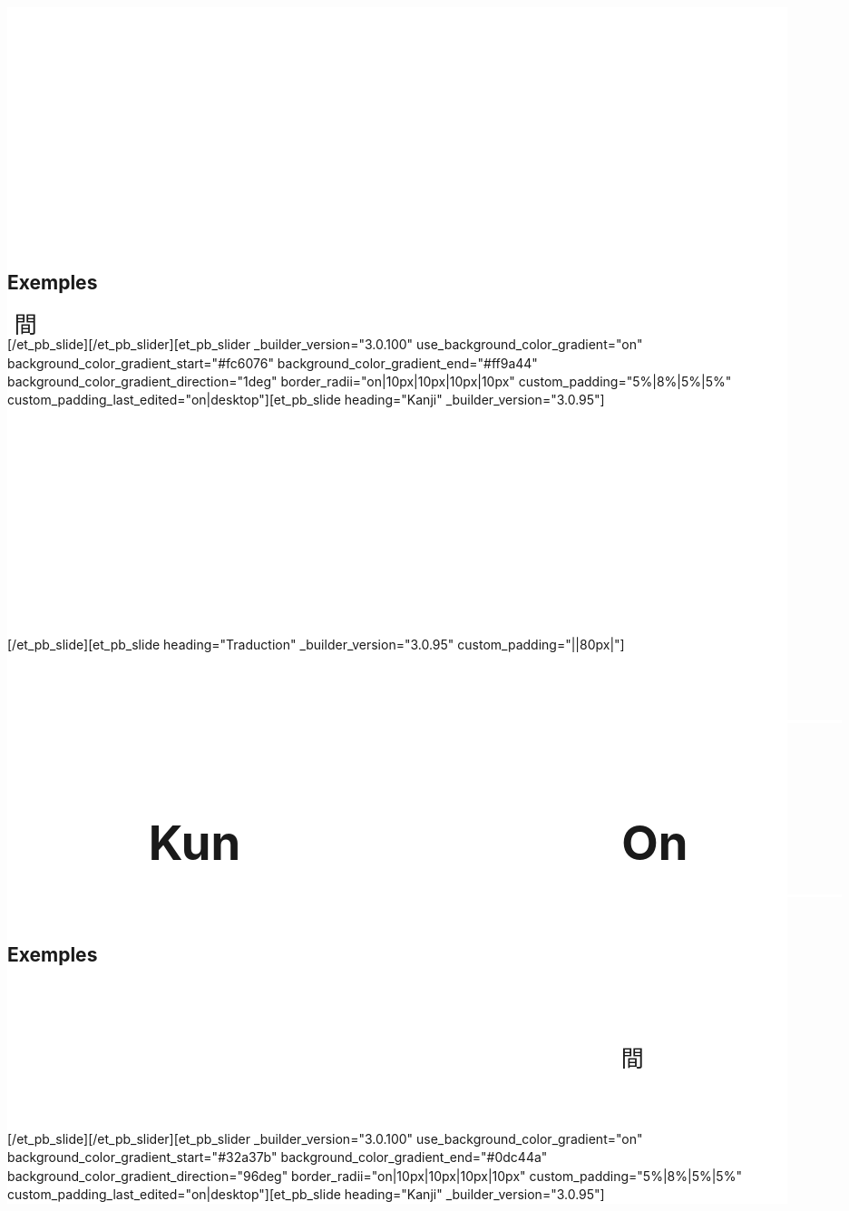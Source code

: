 <div class="item kun_def_1" style="grid-column: 1 / span 1; grid-row: 4 / span 1; font-size: 20px; writing-mode: vertical-rl;"><p></p></div><div class="item kun_def_2" style="grid-column: 2 / span 1; grid-row: 4 / span 1; font-size: 20px; writing-mode: vertical-rl; margin-left: auto; margin-right: auto;"><p></p></div><div class="item kanji" style="grid-column: 3 / span 1; grid-row: 4 / span 1; font-size: 50px; writing-mode: vertical-rl; margin-left: auto; margin-right: auto;"><p></p></div><div class="item on_def_1" style="grid-column: 4 / span 1; grid-row: 4 / span 1; font-size: 20px; writing-mode: vertical-rl;"><p></p></div><div class="item on_def_2" style="grid-column: 5 / span 1; grid-row: 4 / span 1; font-size: 20px; writing-mode: vertical-rl; margin-left: auto; margin-right: auto;"><p></p></div><div class="item divider" style="grid-column: 1 / span 5; grid-row: 5 / span 1; background-color: #fff;"></div><div class="item exemples" style="grid-column: 1 / span 5; grid-row: 6 / span 1;"><h2>Exemples</h2></div><div class="item exemple_1_jp" style="grid-column: 1 / span 1; grid-row: 7 / span 1; font-size: 25px; writing-mode: vertical-rl;"><ruby><rt></rt></ruby></div><div class="item exemple_1_fr" style="grid-column: 2 / span 1; grid-row: 7 / span 1; font-size: 15px;"></div><div class="item exemple_2_jp" style="grid-column: 4 / span 1; grid-row: 7 / span 1; font-size: 25px; writing-mode: vertical-rl;"><ruby><rt></rt></ruby></div><div class="item exemple_2_fr" style="grid-column: 5 / span 1; grid-row: 7 / span 1; font-size: 15px;"></div><div class="item exemple_3_jp" style="grid-column: 1 / span 1; grid-row: 8 / span 1; font-size: 25px; writing-mode: vertical-rl;"><ruby><rt></rt></ruby></div><div class="item exemple_3_fr" style="grid-column: 2 / span 1; grid-row: 8 / span 1; font-size: 15px;"></div><div class="item exemple_4_jp" style="grid-column: 4 / span 1; grid-row: 8 / span 1; font-size: 25px; writing-mode: vertical-rl;"><ruby>間<rt></rt></ruby></div><div class="item exemple_4_fr" style="grid-column: 5 / span 1; grid-row: 8 / end; font-size: 15px;"></div></div>[/et_pb_slide][/et_pb_slider][et_pb_slider _builder_version="3.0.100" use_background_color_gradient="on" background_color_gradient_start="#fc6076" background_color_gradient_end="#ff9a44" background_color_gradient_direction="1deg" border_radii="on|10px|10px|10px|10px" custom_padding="5%|8%|5%|5%" custom_padding_last_edited="on|desktop"][et_pb_slide heading="Kanji" _builder_version="3.0.95"]<p style="font-size: 250px; text-shadow: 0em 0.1em 0.1em rgba(0,0,0,0.4); padding-left: 3%; line-height: 300px"></p>[/et_pb_slide][et_pb_slide heading="Traduction" _builder_version="3.0.95" custom_padding="||80px|"]<div class="container" style="display: grid; grid-template-columns: 22% 23% 5% 23% 22%; grid-template-rows: 10% 3px 50px 15% 3px 10% 10%; grid-column-gap: 3%; grid-row-gap: 20px;"><div class="item traduction" style="grid-column: 1 / span 5; grid-row: 1 / span 1; text-align: center; font-size: 45px;"><h1></h1></div><div class="item divider" style="grid-column: 1 /  span 5; grid-row: 2 / span 1; background-color: #fff;"></div><div class="item kun" style="grid-column: 1 / span 2; grid-row: 3 / span 1; text-align: center; font-size: 35px;"><h2>Kun</h2></div><div class="item on" style="grid-column: 4 / span 2; grid-row: 3 / span 1; text-align: center; font-size: 35px;"><h2>On</h2></div><div class="item kun_def_1" style="grid-column: 1 / span 1; grid-row: 4 / span 1; font-size: 20px; writing-mode: vertical-rl;"><p></p></div><div class="item kun_def_2" style="grid-column: 2 / span 1; grid-row: 4 / span 1; font-size: 20px; writing-mode: vertical-rl; margin-left: auto; margin-right: auto;"><p></p></div><div class="item kanji" style="grid-column: 3 / span 1; grid-row: 4 / span 1; font-size: 50px; writing-mode: vertical-rl; margin-left: auto; margin-right: auto;"><p></p></div><div class="item on_def_1" style="grid-column: 4 / span 1; grid-row: 4 / span 1; font-size: 20px; writing-mode: vertical-rl;"><p></p></div><div class="item on_def_2" style="grid-column: 5 / span 1; grid-row: 4 / span 1; font-size: 20px; writing-mode: vertical-rl; margin-left: auto; margin-right: auto;"><p></p></div><div class="item divider" style="grid-column: 1 / span 5; grid-row: 5 / span 1; background-color: #fff;"></div><div class="item exemples" style="grid-column: 1 / span 5; grid-row: 6 / span 1;"><h2>Exemples</h2></div><div class="item exemple_1_jp" style="grid-column: 1 / span 1; grid-row: 7 / span 1; font-size: 25px; writing-mode: vertical-rl;"><ruby><rt></rt></ruby></div><div class="item exemple_1_fr" style="grid-column: 2 / span 1; grid-row: 7 / span 1; font-size: 15px;"></div><div class="item exemple_2_jp" style="grid-column: 4 / span 1; grid-row: 7 / span 1; font-size: 25px; writing-mode: vertical-rl;"><ruby><rt></rt></ruby></div><div class="item exemple_2_fr" style="grid-column: 5 / span 1; grid-row: 7 / span 1; font-size: 15px;"></div><div class="item exemple_3_jp" style="grid-column: 1 / span 1; grid-row: 8 / span 1; font-size: 25px; writing-mode: vertical-rl;"><ruby><rt></rt></ruby></div><div class="item exemple_3_fr" style="grid-column: 2 / span 1; grid-row: 8 / span 1; font-size: 15px;"></div><div class="item exemple_4_jp" style="grid-column: 4 / span 1; grid-row: 8 / span 1; font-size: 25px; writing-mode: vertical-rl;"><ruby>間<rt></rt></ruby></div><div class="item exemple_4_fr" style="grid-column: 5 / span 1; grid-row: 8 / end; font-size: 15px;"></div></div>[/et_pb_slide][/et_pb_slider][et_pb_slider _builder_version="3.0.100" use_background_color_gradient="on" background_color_gradient_start="#32a37b" background_color_gradient_end="#0dc44a" background_color_gradient_direction="96deg" border_radii="on|10px|10px|10px|10px" custom_padding="5%|8%|5%|5%" custom_padding_last_edited="on|desktop"][et_pb_slide heading="Kanji" _builder_version="3.0.95"]